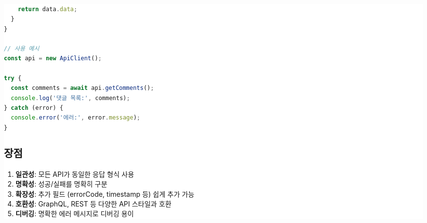```javascript
    return data.data;
  }
}

// 사용 예시
const api = new ApiClient();

try {
  const comments = await api.getComments();
  console.log('댓글 목록:', comments);
} catch (error) {
  console.error('에러:', error.message);
}
```

## 장점

1. **일관성**: 모든 API가 동일한 응답 형식 사용
2. **명확성**: 성공/실패를 명확히 구분
3. **확장성**: 추가 필드 (errorCode, timestamp 등) 쉽게 추가 가능
4. **호환성**: GraphQL, REST 등 다양한 API 스타일과 호환
5. **디버깅**: 명확한 에러 메시지로 디버깅 용이 